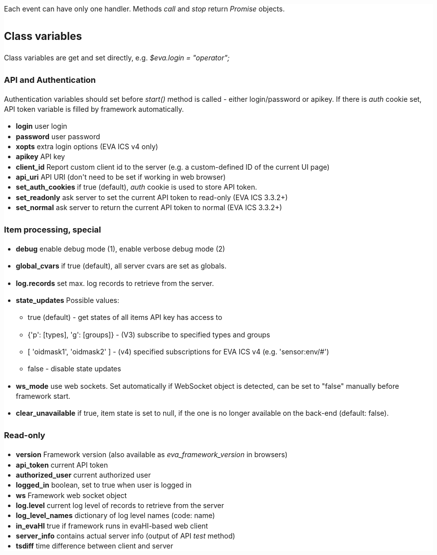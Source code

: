 Each event can have only one handler. Methods *call* and *stop* return
*Promise* objects.

## Class variables

Class variables are get and set directly, e.g. *$eva.login = "operator";*

### API and Authentication

Authentication variables should set before *start()* method is called - either
login/password or apikey. If there is *auth* cookie set, API token variable is
filled by framework automatically.

* **login** user login
* **password** user password
* **xopts** extra login options (EVA ICS v4 only)
* **apikey** API key
* **client_id** Report custom client id to the server (e.g. a custom-defined ID
  of the current UI page)
* **api_uri** API URI (don't need to be set if working in web browser)
* **set_auth_cookies** if true (default), *auth* cookie is used to store API
  token.
* **set_readonly** ask server to set the current API token to read-only (EVA
  ICS 3.3.2+)
* **set_normal** ask server to return the current API token to normal (EVA ICS
  3.3.2+)

### Item processing, special

* **debug** enable debug mode (1), enable verbose debug mode (2)

* **global_cvars** if true (default), all server cvars are set as globals.

* **log.records** set max. log records to retrieve from the server.

* **state_updates** Possible values:

  * true (default) - get states of all items API key has access to

  * {'p': [types], 'g': [groups]} - (V3) subscribe to specified types and groups

  * [ 'oidmask1', 'oidmask2' ] - (v4) specified subscriptions for EVA ICS v4 (e.g. 'sensor:env/#')

  * false - disable state updates

* **ws_mode** use web sockets. Set automatically if WebSocket object is
  detected, can be set to "false" manually before framework start.

* **clear_unavailable** if true, item state is set to null, if the one is no
  longer available on the back-end (default: false).

### Read-only

* **version** Framework version (also available as *eva_framework_version* in
  browsers)
* **api_token** current API token
* **authorized_user** current authorized user
* **logged_in** boolean, set to true when user is logged in
* **ws** Framework web socket object
* **log.level** current log level of records to retrieve from the server
* **log_level_names** dictionary of log level names (code: name)
* **in_evaHI** true if framework runs in evaHI-based web client
* **server_info** contains actual server info (output of API *test* method)
* **tsdiff** time difference between client and server
